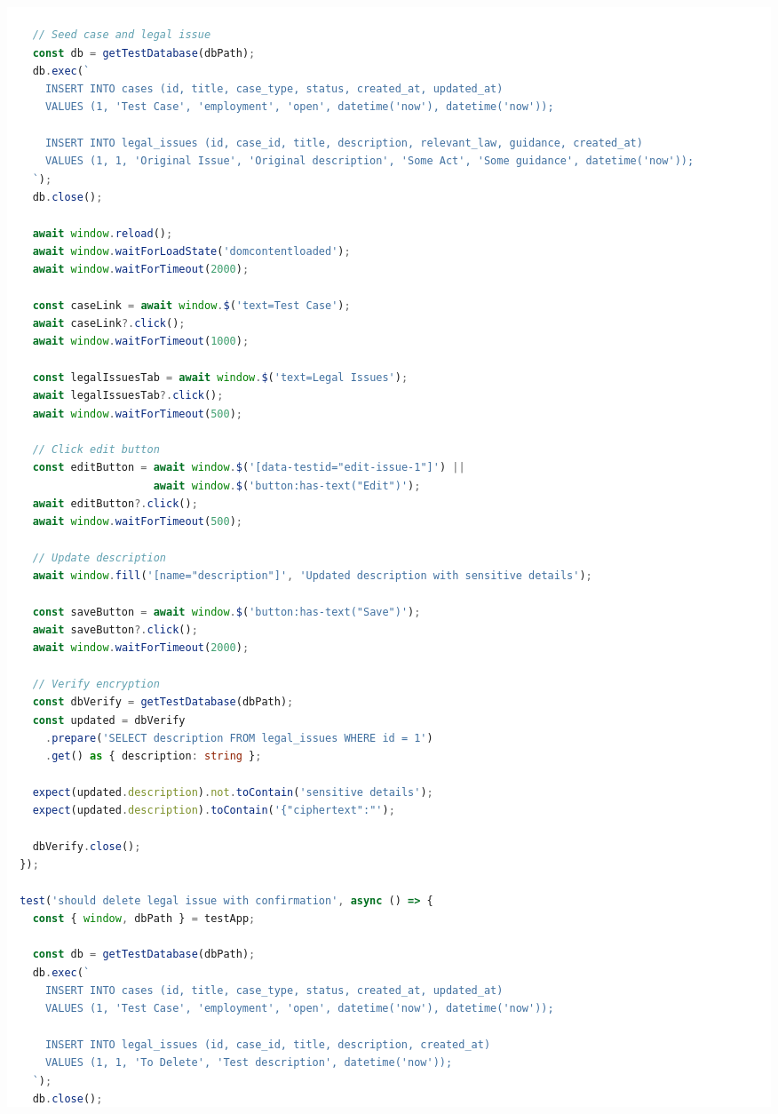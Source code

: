 ```typescript

    // Seed case and legal issue
    const db = getTestDatabase(dbPath);
    db.exec(`
      INSERT INTO cases (id, title, case_type, status, created_at, updated_at)
      VALUES (1, 'Test Case', 'employment', 'open', datetime('now'), datetime('now'));

      INSERT INTO legal_issues (id, case_id, title, description, relevant_law, guidance, created_at)
      VALUES (1, 1, 'Original Issue', 'Original description', 'Some Act', 'Some guidance', datetime('now'));
    `);
    db.close();

    await window.reload();
    await window.waitForLoadState('domcontentloaded');
    await window.waitForTimeout(2000);

    const caseLink = await window.$('text=Test Case');
    await caseLink?.click();
    await window.waitForTimeout(1000);

    const legalIssuesTab = await window.$('text=Legal Issues');
    await legalIssuesTab?.click();
    await window.waitForTimeout(500);

    // Click edit button
    const editButton = await window.$('[data-testid="edit-issue-1"]') ||
                       await window.$('button:has-text("Edit")');
    await editButton?.click();
    await window.waitForTimeout(500);

    // Update description
    await window.fill('[name="description"]', 'Updated description with sensitive details');

    const saveButton = await window.$('button:has-text("Save")');
    await saveButton?.click();
    await window.waitForTimeout(2000);

    // Verify encryption
    const dbVerify = getTestDatabase(dbPath);
    const updated = dbVerify
      .prepare('SELECT description FROM legal_issues WHERE id = 1')
      .get() as { description: string };

    expect(updated.description).not.toContain('sensitive details');
    expect(updated.description).toContain('{"ciphertext":"');

    dbVerify.close();
  });

  test('should delete legal issue with confirmation', async () => {
    const { window, dbPath } = testApp;

    const db = getTestDatabase(dbPath);
    db.exec(`
      INSERT INTO cases (id, title, case_type, status, created_at, updated_at)
      VALUES (1, 'Test Case', 'employment', 'open', datetime('now'), datetime('now'));

      INSERT INTO legal_issues (id, case_id, title, description, created_at)
      VALUES (1, 1, 'To Delete', 'Test description', datetime('now'));
    `);
    db.close();
```